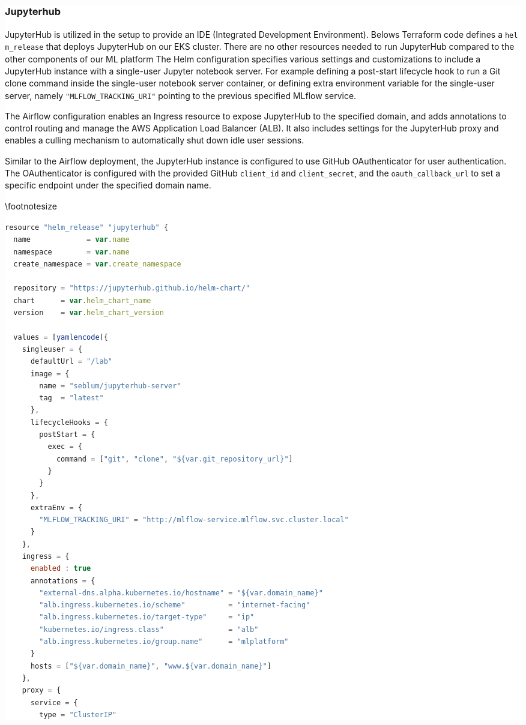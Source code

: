 

### Jupyterhub

JupyterHub is utilized in the setup to provide an IDE (Integrated Development Environment). Belows Terraform code defines a `helm_release` that deploys JupyterHub on our EKS cluster. There are no other resources needed to run JupyterHub compared to the other components of our ML platform
The Helm configuration specifies various settings and customizations to include a JupyterHub instance with a single-user Jupyter notebook server. For example defining a post-start lifecycle hook to run a Git clone command inside the single-user notebook server container, or defining extra environment variable for the single-user server, namely `"MLFLOW_TRACKING_URI"` pointing to the previous specified MLflow service.

The Airflow configuration enables an Ingress resource to expose JupyterHub to the specified domain, and adds annotations to control routing and manage the AWS Application Load Balancer (ALB). It also includes settings for the JupyterHub proxy and enables a culling mechanism to automatically shut down idle user sessions.

Similar to the Airflow deployment, the JupyterHub instance is configured to use GitHub OAuthenticator for user authentication. The OAuthenticator is configured with the provided GitHub `client_id` and `client_secret`, and the `oauth_callback_url` to set a specific endpoint under the specified domain name.

\footnotesize
```javascript
resource "helm_release" "jupyterhub" {
  name             = var.name
  namespace        = var.name
  create_namespace = var.create_namespace

  repository = "https://jupyterhub.github.io/helm-chart/"
  chart      = var.helm_chart_name
  version    = var.helm_chart_version

  values = [yamlencode({
    singleuser = {
      defaultUrl = "/lab"
      image = {
        name = "seblum/jupyterhub-server"
        tag  = "latest"
      },
      lifecycleHooks = {
        postStart = {
          exec = {
            command = ["git", "clone", "${var.git_repository_url}"]
          }
        }
      },
      extraEnv = {
        "MLFLOW_TRACKING_URI" = "http://mlflow-service.mlflow.svc.cluster.local"
      }
    },
    ingress = {
      enabled : true
      annotations = {
        "external-dns.alpha.kubernetes.io/hostname" = "${var.domain_name}"
        "alb.ingress.kubernetes.io/scheme"          = "internet-facing"
        "alb.ingress.kubernetes.io/target-type"     = "ip"
        "kubernetes.io/ingress.class"               = "alb"
        "alb.ingress.kubernetes.io/group.name"      = "mlplatform"
      }
      hosts = ["${var.domain_name}", "www.${var.domain_name}"]
    },
    proxy = {
      service = {
        type = "ClusterIP"
```